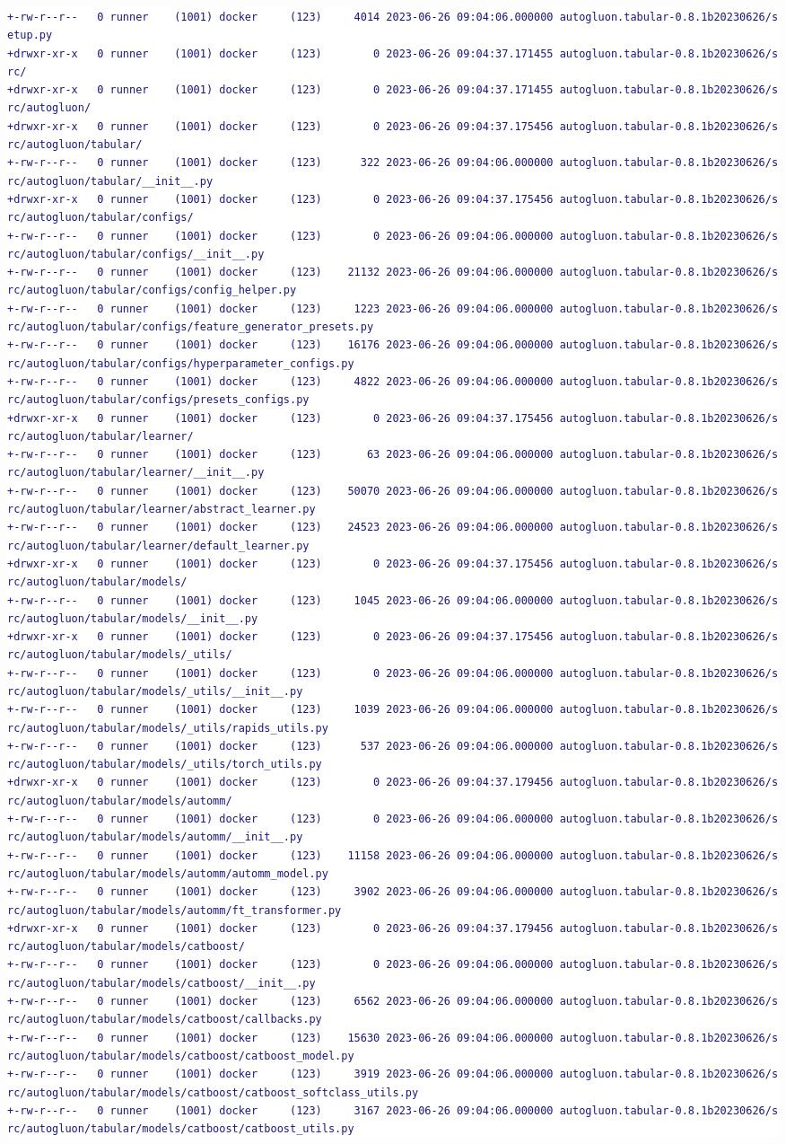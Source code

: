 ```diff
+-rw-r--r--   0 runner    (1001) docker     (123)     4014 2023-06-26 09:04:06.000000 autogluon.tabular-0.8.1b20230626/setup.py
+drwxr-xr-x   0 runner    (1001) docker     (123)        0 2023-06-26 09:04:37.171455 autogluon.tabular-0.8.1b20230626/src/
+drwxr-xr-x   0 runner    (1001) docker     (123)        0 2023-06-26 09:04:37.171455 autogluon.tabular-0.8.1b20230626/src/autogluon/
+drwxr-xr-x   0 runner    (1001) docker     (123)        0 2023-06-26 09:04:37.175456 autogluon.tabular-0.8.1b20230626/src/autogluon/tabular/
+-rw-r--r--   0 runner    (1001) docker     (123)      322 2023-06-26 09:04:06.000000 autogluon.tabular-0.8.1b20230626/src/autogluon/tabular/__init__.py
+drwxr-xr-x   0 runner    (1001) docker     (123)        0 2023-06-26 09:04:37.175456 autogluon.tabular-0.8.1b20230626/src/autogluon/tabular/configs/
+-rw-r--r--   0 runner    (1001) docker     (123)        0 2023-06-26 09:04:06.000000 autogluon.tabular-0.8.1b20230626/src/autogluon/tabular/configs/__init__.py
+-rw-r--r--   0 runner    (1001) docker     (123)    21132 2023-06-26 09:04:06.000000 autogluon.tabular-0.8.1b20230626/src/autogluon/tabular/configs/config_helper.py
+-rw-r--r--   0 runner    (1001) docker     (123)     1223 2023-06-26 09:04:06.000000 autogluon.tabular-0.8.1b20230626/src/autogluon/tabular/configs/feature_generator_presets.py
+-rw-r--r--   0 runner    (1001) docker     (123)    16176 2023-06-26 09:04:06.000000 autogluon.tabular-0.8.1b20230626/src/autogluon/tabular/configs/hyperparameter_configs.py
+-rw-r--r--   0 runner    (1001) docker     (123)     4822 2023-06-26 09:04:06.000000 autogluon.tabular-0.8.1b20230626/src/autogluon/tabular/configs/presets_configs.py
+drwxr-xr-x   0 runner    (1001) docker     (123)        0 2023-06-26 09:04:37.175456 autogluon.tabular-0.8.1b20230626/src/autogluon/tabular/learner/
+-rw-r--r--   0 runner    (1001) docker     (123)       63 2023-06-26 09:04:06.000000 autogluon.tabular-0.8.1b20230626/src/autogluon/tabular/learner/__init__.py
+-rw-r--r--   0 runner    (1001) docker     (123)    50070 2023-06-26 09:04:06.000000 autogluon.tabular-0.8.1b20230626/src/autogluon/tabular/learner/abstract_learner.py
+-rw-r--r--   0 runner    (1001) docker     (123)    24523 2023-06-26 09:04:06.000000 autogluon.tabular-0.8.1b20230626/src/autogluon/tabular/learner/default_learner.py
+drwxr-xr-x   0 runner    (1001) docker     (123)        0 2023-06-26 09:04:37.175456 autogluon.tabular-0.8.1b20230626/src/autogluon/tabular/models/
+-rw-r--r--   0 runner    (1001) docker     (123)     1045 2023-06-26 09:04:06.000000 autogluon.tabular-0.8.1b20230626/src/autogluon/tabular/models/__init__.py
+drwxr-xr-x   0 runner    (1001) docker     (123)        0 2023-06-26 09:04:37.175456 autogluon.tabular-0.8.1b20230626/src/autogluon/tabular/models/_utils/
+-rw-r--r--   0 runner    (1001) docker     (123)        0 2023-06-26 09:04:06.000000 autogluon.tabular-0.8.1b20230626/src/autogluon/tabular/models/_utils/__init__.py
+-rw-r--r--   0 runner    (1001) docker     (123)     1039 2023-06-26 09:04:06.000000 autogluon.tabular-0.8.1b20230626/src/autogluon/tabular/models/_utils/rapids_utils.py
+-rw-r--r--   0 runner    (1001) docker     (123)      537 2023-06-26 09:04:06.000000 autogluon.tabular-0.8.1b20230626/src/autogluon/tabular/models/_utils/torch_utils.py
+drwxr-xr-x   0 runner    (1001) docker     (123)        0 2023-06-26 09:04:37.179456 autogluon.tabular-0.8.1b20230626/src/autogluon/tabular/models/automm/
+-rw-r--r--   0 runner    (1001) docker     (123)        0 2023-06-26 09:04:06.000000 autogluon.tabular-0.8.1b20230626/src/autogluon/tabular/models/automm/__init__.py
+-rw-r--r--   0 runner    (1001) docker     (123)    11158 2023-06-26 09:04:06.000000 autogluon.tabular-0.8.1b20230626/src/autogluon/tabular/models/automm/automm_model.py
+-rw-r--r--   0 runner    (1001) docker     (123)     3902 2023-06-26 09:04:06.000000 autogluon.tabular-0.8.1b20230626/src/autogluon/tabular/models/automm/ft_transformer.py
+drwxr-xr-x   0 runner    (1001) docker     (123)        0 2023-06-26 09:04:37.179456 autogluon.tabular-0.8.1b20230626/src/autogluon/tabular/models/catboost/
+-rw-r--r--   0 runner    (1001) docker     (123)        0 2023-06-26 09:04:06.000000 autogluon.tabular-0.8.1b20230626/src/autogluon/tabular/models/catboost/__init__.py
+-rw-r--r--   0 runner    (1001) docker     (123)     6562 2023-06-26 09:04:06.000000 autogluon.tabular-0.8.1b20230626/src/autogluon/tabular/models/catboost/callbacks.py
+-rw-r--r--   0 runner    (1001) docker     (123)    15630 2023-06-26 09:04:06.000000 autogluon.tabular-0.8.1b20230626/src/autogluon/tabular/models/catboost/catboost_model.py
+-rw-r--r--   0 runner    (1001) docker     (123)     3919 2023-06-26 09:04:06.000000 autogluon.tabular-0.8.1b20230626/src/autogluon/tabular/models/catboost/catboost_softclass_utils.py
+-rw-r--r--   0 runner    (1001) docker     (123)     3167 2023-06-26 09:04:06.000000 autogluon.tabular-0.8.1b20230626/src/autogluon/tabular/models/catboost/catboost_utils.py
```